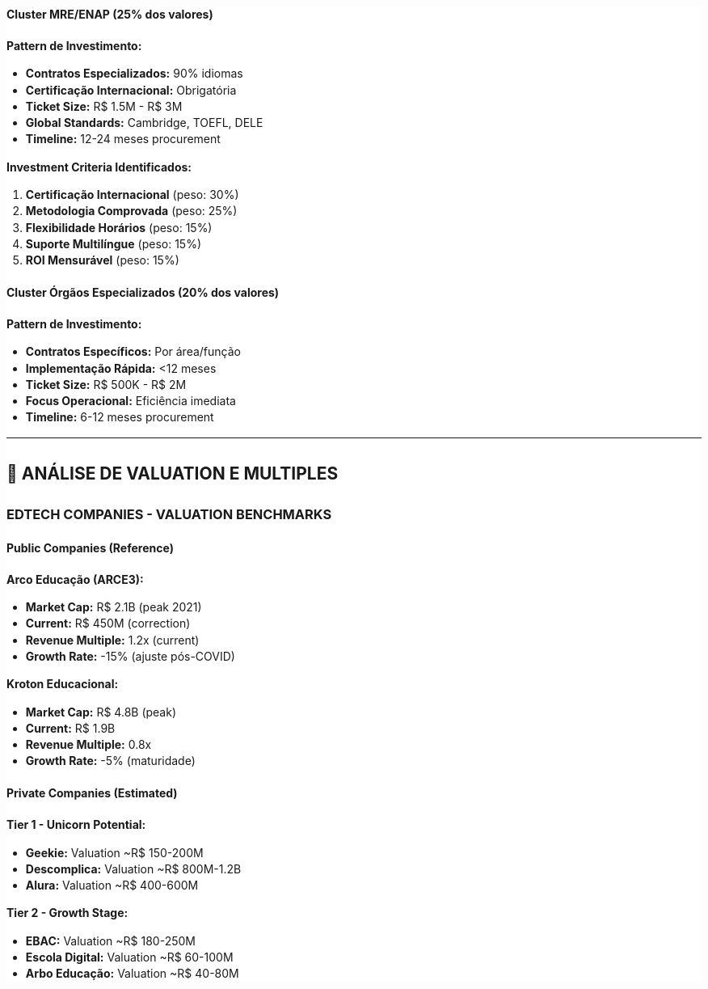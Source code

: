 #### **Cluster MRE/ENAP (25% dos valores)**
**Pattern de Investimento:**
- **Contratos Especializados:** 90% idiomas
- **Certificação Internacional:** Obrigatória
- **Ticket Size:** R$ 1.5M - R$ 3M
- **Global Standards:** Cambridge, TOEFL, DELE
- **Timeline:** 12-24 meses procurement

**Investment Criteria Identificados:**
1. **Certificação Internacional** (peso: 30%)
2. **Metodologia Comprovada** (peso: 25%)
3. **Flexibilidade Horários** (peso: 15%)
4. **Suporte Multilíngue** (peso: 15%)
5. **ROI Mensurável** (peso: 15%)

#### **Cluster Órgãos Especializados (20% dos valores)**
**Pattern de Investimento:**
- **Contratos Específicos:** Por área/função
- **Implementação Rápida:** <12 meses
- **Ticket Size:** R$ 500K - R$ 2M
- **Focus Operacional:** Eficiência imediata
- **Timeline:** 6-12 meses procurement

---

## 💎 ANÁLISE DE VALUATION E MULTIPLES

### **EDTECH COMPANIES - VALUATION BENCHMARKS**

#### **Public Companies (Reference)**
**Arco Educação (ARCE3):**
- **Market Cap:** R$ 2.1B (peak 2021)
- **Current:** R$ 450M (correction)
- **Revenue Multiple:** 1.2x (current)
- **Growth Rate:** -15% (ajuste pós-COVID)

**Kroton Educacional:**
- **Market Cap:** R$ 4.8B (peak)
- **Current:** R$ 1.9B
- **Revenue Multiple:** 0.8x
- **Growth Rate:** -5% (maturidade)

#### **Private Companies (Estimated)**

**Tier 1 - Unicorn Potential:**
- **Geekie:** Valuation ~R$ 150-200M
- **Descomplica:** Valuation ~R$ 800M-1.2B
- **Alura:** Valuation ~R$ 400-600M

**Tier 2 - Growth Stage:**
- **EBAC:** Valuation ~R$ 180-250M
- **Escola Digital:** Valuation ~R$ 60-100M
- **Arbo Educação:** Valuation ~R$ 40-80M
